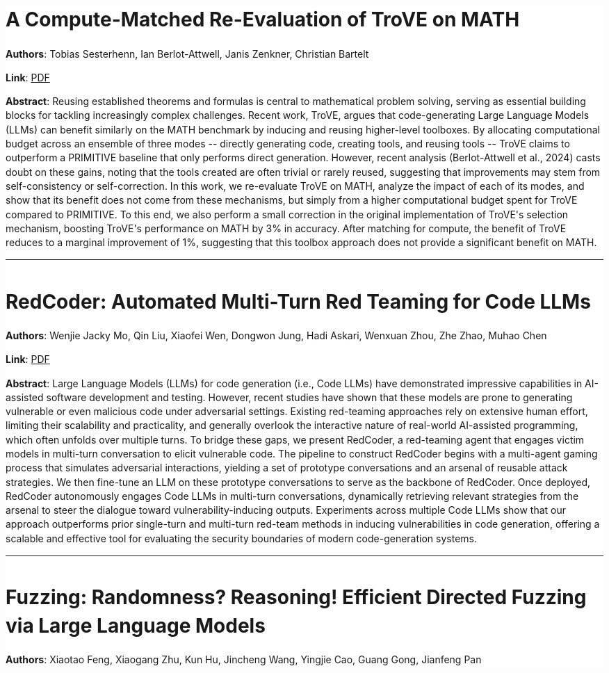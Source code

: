 # A Compute-Matched Re-Evaluation of TroVE on MATH 

**Authors**: Tobias Sesterhenn, Ian Berlot-Attwell, Janis Zenkner, Christian Bartelt  

**Link**: [PDF](https://arxiv.org/pdf/2507.22069)  

**Abstract**: Reusing established theorems and formulas is central to mathematical problem solving, serving as essential building blocks for tackling increasingly complex challenges. Recent work, TroVE, argues that code-generating Large Language Models (LLMs) can benefit similarly on the MATH benchmark by inducing and reusing higher-level toolboxes. By allocating computational budget across an ensemble of three modes -- directly generating code, creating tools, and reusing tools -- TroVE claims to outperform a PRIMITIVE baseline that only performs direct generation. However, recent analysis (Berlot-Attwell et al., 2024) casts doubt on these gains, noting that the tools created are often trivial or rarely reused, suggesting that improvements may stem from self-consistency or self-correction. In this work, we re-evaluate TroVE on MATH, analyze the impact of each of its modes, and show that its benefit does not come from these mechanisms, but simply from a higher computational budget spent for TroVE compared to PRIMITIVE. To this end, we also perform a small correction in the original implementation of TroVE's selection mechanism, boosting TroVE's performance on MATH by 3\% in accuracy. After matching for compute, the benefit of TroVE reduces to a marginal improvement of 1\%, suggesting that this toolbox approach does not provide a significant benefit on MATH. 

---
# RedCoder: Automated Multi-Turn Red Teaming for Code LLMs 

**Authors**: Wenjie Jacky Mo, Qin Liu, Xiaofei Wen, Dongwon Jung, Hadi Askari, Wenxuan Zhou, Zhe Zhao, Muhao Chen  

**Link**: [PDF](https://arxiv.org/pdf/2507.22063)  

**Abstract**: Large Language Models (LLMs) for code generation (i.e., Code LLMs) have demonstrated impressive capabilities in AI-assisted software development and testing. However, recent studies have shown that these models are prone to generating vulnerable or even malicious code under adversarial settings. Existing red-teaming approaches rely on extensive human effort, limiting their scalability and practicality, and generally overlook the interactive nature of real-world AI-assisted programming, which often unfolds over multiple turns. To bridge these gaps, we present RedCoder, a red-teaming agent that engages victim models in multi-turn conversation to elicit vulnerable code. The pipeline to construct RedCoder begins with a multi-agent gaming process that simulates adversarial interactions, yielding a set of prototype conversations and an arsenal of reusable attack strategies. We then fine-tune an LLM on these prototype conversations to serve as the backbone of RedCoder. Once deployed, RedCoder autonomously engages Code LLMs in multi-turn conversations, dynamically retrieving relevant strategies from the arsenal to steer the dialogue toward vulnerability-inducing outputs. Experiments across multiple Code LLMs show that our approach outperforms prior single-turn and multi-turn red-team methods in inducing vulnerabilities in code generation, offering a scalable and effective tool for evaluating the security boundaries of modern code-generation systems. 

---
# Fuzzing: Randomness? Reasoning! Efficient Directed Fuzzing via Large Language Models 

**Authors**: Xiaotao Feng, Xiaogang Zhu, Kun Hu, Jincheng Wang, Yingjie Cao, Guang Gong, Jianfeng Pan  
